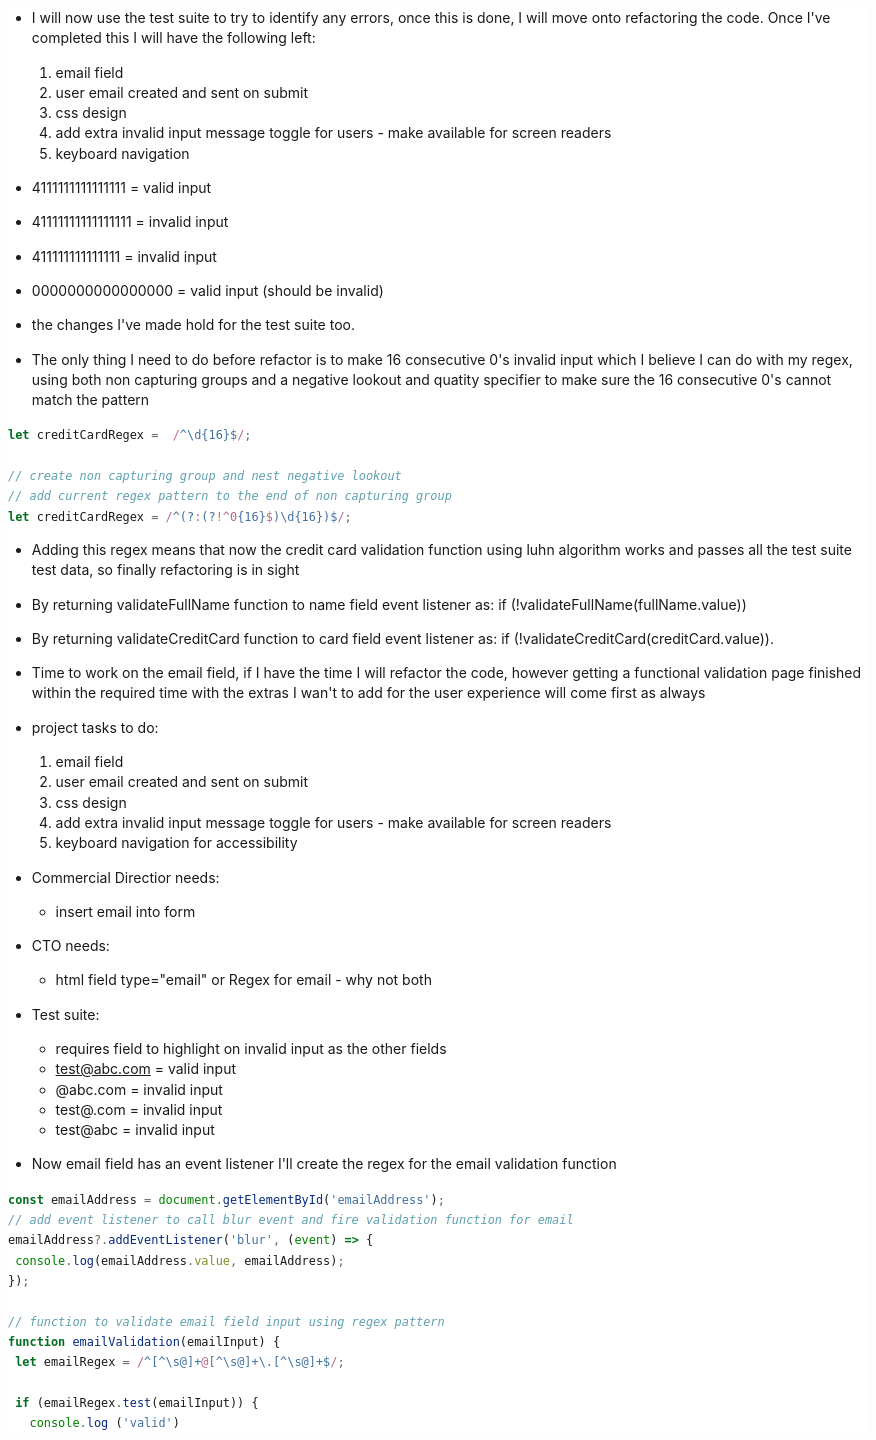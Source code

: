 - I will now use the test suite to try to identify any errors, once this is done, I will move onto refactoring the code.  Once I've completed this I will have the following left:
  1. email field
  2. user email created and sent on submit
  3. css design
  4. add extra invalid input message toggle for users - make available for screen readers
  5. keyboard navigation

- 4111111111111111 = valid input
- 41111111111111111 = invalid input
- 411111111111111 = invalid input
- 0000000000000000 = valid input (should be invalid)
- the changes I've made hold for the test suite too.
- The only thing I need to do before refactor is to make 16 consecutive 0's invalid input which I believe I can do with my regex, using both non capturing groups and a negative lookout and quatity specifier to make sure the 16 consecutive 0's cannot match the pattern
```Javascript
let creditCardRegex =  /^\d{16}$/;

// create non capturing group and nest negative lookout
// add current regex pattern to the end of non capturing group
let creditCardRegex = /^(?:(?!^0{16}$)\d{16})$/;
```
- Adding this regex means that now the credit card validation function using luhn algorithm works and passes all the test suite test data, so finally refactoring is in sight
- By returning validateFullName function to name field event listener as: if (!validateFullName(fullName.value)) 
- By returning validateCreditCard function to card field event listener as: if (!validateCreditCard(creditCard.value)).

- Time to work on the email field, if I have the time I will refactor the code, however getting a functional validation page finished within the required time with the extras I wan't to add for the user experience will come first as always

- project tasks to do:
  1. email field
  2. user email created and sent on submit
  3. css design
  4. add extra invalid input message toggle for users - make available for screen readers
  5. keyboard navigation for accessibility

- Commercial Directior needs:
  - insert email into form
- CTO needs:
  - html field type="email" or Regex for email - why not both
- Test suite:
  - requires field to highlight on invalid input as the other fields
  - test@abc.com = valid input
  - @abc.com = invalid input
  - test@.com = invalid input
  - test@abc = invalid input

 - Now email field has an event listener I'll create the regex for the email validation function
 ```Javascript
 const emailAddress = document.getElementById('emailAddress');
 // add event listener to call blur event and fire validation function for email
emailAddress?.addEventListener('blur', (event) => {
  console.log(emailAddress.value, emailAddress);
});

// function to validate email field input using regex pattern
function emailValidation(emailInput) {
  let emailRegex = /^[^\s@]+@[^\s@]+\.[^\s@]+$/;

  if (emailRegex.test(emailInput)) {
    console.log ('valid')
 ```